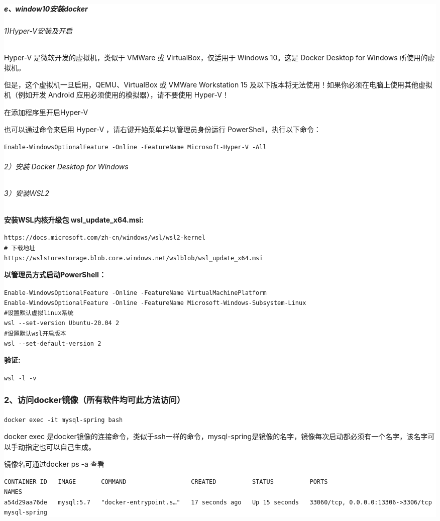 ##### e、window10安装docker

###### 1)Hyper-V安装及开启

Hyper-V 是微软开发的虚拟机，类似于 VMWare 或 VirtualBox，仅适用于 Windows 10。这是 Docker Desktop for Windows 所使用的虚拟机。

但是，这个虚拟机一旦启用，QEMU、VirtualBox 或 VMWare Workstation 15 及以下版本将无法使用！如果你必须在电脑上使用其他虚拟机（例如开发 Android 应用必须使用的模拟器），请不要使用 Hyper-V！

在添加程序里开启Hyper-V

也可以通过命令来启用 Hyper-V ，请右键开始菜单并以管理员身份运行 PowerShell，执行以下命令：

```shell
Enable-WindowsOptionalFeature -Online -FeatureName Microsoft-Hyper-V -All
```

###### 2）安装 Docker Desktop for Windows

###### 3）安装WSL2

**安装WSL内核升级包 wsl_update_x64.msi:**

```shell
https://docs.microsoft.com/zh-cn/windows/wsl/wsl2-kernel
# 下载地址
https://wslstorestorage.blob.core.windows.net/wslblob/wsl_update_x64.msi
```

**以管理员方式启动PowerShell：**

```shell
Enable-WindowsOptionalFeature -Online -FeatureName VirtualMachinePlatform
Enable-WindowsOptionalFeature -Online -FeatureName Microsoft-Windows-Subsystem-Linux
#设置默认虚拟linux系统
wsl --set-version Ubuntu-20.04 2
#设置默认wsl开启版本
wsl --set-default-version 2
```

**验证:**

```shell
wsl -l -v
```

### 2、访问docker镜像（所有软件均可此方法访问）

```shell
docker exec -it mysql-spring bash
```

docker exec 是docker镜像的连接命令，类似于ssh一样的命令，mysql-spring是镜像的名字，镜像每次启动都必须有一个名字，该名字可以手动指定也可以自己生成。

镜像名可通过docker ps -a 查看

```shell
CONTAINER ID   IMAGE       COMMAND                  CREATED          STATUS          PORTS                                NAMES
a54d29aa76de   mysql:5.7   "docker-entrypoint.s…"   17 seconds ago   Up 15 seconds   33060/tcp, 0.0.0.0:13306->3306/tcp   mysql-spring
```
